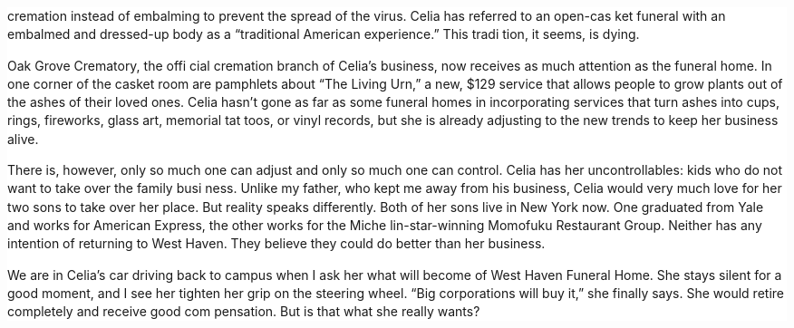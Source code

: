 cremation instead of embalming 
to prevent the spread of the virus. 
Celia has referred to an open-cas­
ket funeral with an embalmed and 
dressed-up body as a “traditional 
American experience.” This tradi­
tion, it seems, is dying.


Oak Grove Crematory, the offi­
cial cremation branch of Celia’s 
business, now receives as much 
attention as the funeral home. 
In one corner of the casket room 
are pamphlets about “The Living 
Urn,” a new, $129 service that 
allows people to grow plants out of 
the ashes of their loved ones. Celia 
hasn’t gone as far as some funeral 
homes in incorporating services 
that turn ashes into cups, rings, 
fireworks, glass art, memorial tat­
toos, or vinyl records, but she is 
already adjusting to the new trends 
to keep her business alive.


There is, however, only so much 
one can adjust and only so much 
one can control. Celia has her 
uncontrollables: kids who do not 
want to take over the family busi­
ness. Unlike my father, who kept 
me away from his business, Celia 
would very much love for her two 
sons to take over her place. But 
reality speaks differently. Both 
of her sons live in New York 
now. One graduated from Yale 
and works for American Express, 
the other works for the Miche­
lin-star-winning 
Momofuku 
Restaurant Group. Neither has 
any intention of returning to West 
Haven. They believe they could do 
better than her business.


We are in Celia’s car driving 
back to campus when I ask her 
what will become of West Haven 
Funeral Home. She stays silent 
for a good moment, and I see her 
tighten her grip on the steering 
wheel.
“Big corporations will buy it,” 
she finally says. She would retire 
completely and receive good com­
pensation. But is that what she 
really wants?
